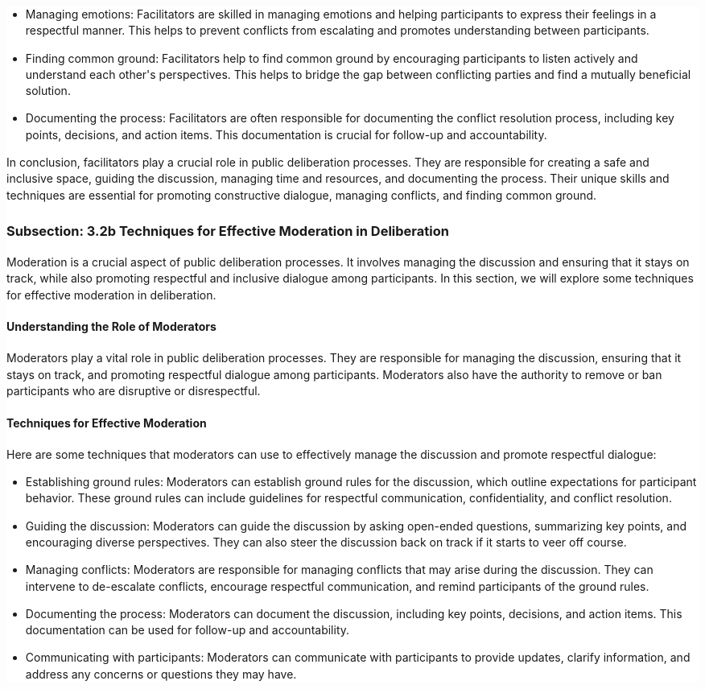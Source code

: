 - Managing emotions: Facilitators are skilled in managing emotions and helping participants to express their feelings in a respectful manner. This helps to prevent conflicts from escalating and promotes understanding between participants.

- Finding common ground: Facilitators help to find common ground by encouraging participants to listen actively and understand each other's perspectives. This helps to bridge the gap between conflicting parties and find a mutually beneficial solution.

- Documenting the process: Facilitators are often responsible for documenting the conflict resolution process, including key points, decisions, and action items. This documentation is crucial for follow-up and accountability.

In conclusion, facilitators play a crucial role in public deliberation processes. They are responsible for creating a safe and inclusive space, guiding the discussion, managing time and resources, and documenting the process. Their unique skills and techniques are essential for promoting constructive dialogue, managing conflicts, and finding common ground. 





### Subsection: 3.2b Techniques for Effective Moderation in Deliberation

Moderation is a crucial aspect of public deliberation processes. It involves managing the discussion and ensuring that it stays on track, while also promoting respectful and inclusive dialogue among participants. In this section, we will explore some techniques for effective moderation in deliberation.

#### Understanding the Role of Moderators

Moderators play a vital role in public deliberation processes. They are responsible for managing the discussion, ensuring that it stays on track, and promoting respectful dialogue among participants. Moderators also have the authority to remove or ban participants who are disruptive or disrespectful.

#### Techniques for Effective Moderation

Here are some techniques that moderators can use to effectively manage the discussion and promote respectful dialogue:

- Establishing ground rules: Moderators can establish ground rules for the discussion, which outline expectations for participant behavior. These ground rules can include guidelines for respectful communication, confidentiality, and conflict resolution.

- Guiding the discussion: Moderators can guide the discussion by asking open-ended questions, summarizing key points, and encouraging diverse perspectives. They can also steer the discussion back on track if it starts to veer off course.

- Managing conflicts: Moderators are responsible for managing conflicts that may arise during the discussion. They can intervene to de-escalate conflicts, encourage respectful communication, and remind participants of the ground rules.

- Documenting the process: Moderators can document the discussion, including key points, decisions, and action items. This documentation can be used for follow-up and accountability.

- Communicating with participants: Moderators can communicate with participants to provide updates, clarify information, and address any concerns or questions they may have.
